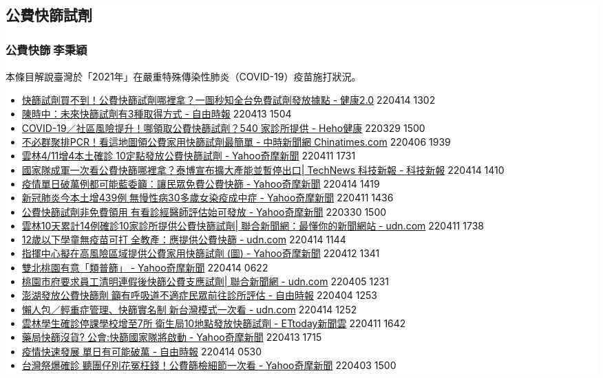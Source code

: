 ## 公費快篩試劑

### 公費快篩 李秉穎

本條目解說臺灣於「2021年」在嚴重特殊傳染性肺炎（COVID-19）疫苗施打狀況。
- [快篩試劑買不到！公費快篩試劑哪裡拿？一圖秒知全台免費試劑發放據點 - 健康2.0](https://health.tvbs.com.tw/medical/332418 "快篩試劑買不到！公費快篩試劑哪裡拿？一圖秒知全台免費試劑發放據點 - 健康2.0") 220414 1302
- [陳時中：未來快篩試劑有3種取得方式 - 自由時報](https://news.ltn.com.tw/news/life/breakingnews/3891918 "陳時中：未來快篩試劑有3種取得方式 - 自由時報") 220413 1504
- [COVID-19／社區風險提升！哪領取公費快篩試劑？540 家診所提供 - Heho健康](https://heho.com.tw/archives/211910 "COVID-19／社區風險提升！哪領取公費快篩試劑？540 家診所提供 - Heho健康") 220329 1500
- [不必群聚排PCR！看這地圖領公費家用快篩試劑最簡單 - 中時新聞網 Chinatimes.com](https://www.chinatimes.com/realtimenews/20220406004983-260405 "不必群聚排PCR！看這地圖領公費家用快篩試劑最簡單 - 中時新聞網 Chinatimes.com") 220406 1939
- [雲林4/11增4本土確診 10定點發放公費快篩試劑 - Yahoo奇摩新聞](https://tw.news.yahoo.com/%E9%9B%B2%E6%9E%974-11%E5%A2%9E4%E6%9C%AC%E5%9C%9F%E7%A2%BA%E8%A8%BA-10%E5%AE%9A%E9%BB%9E%E7%99%BC%E6%94%BE%E5%85%AC%E8%B2%BB%E5%BF%AB%E7%AF%A9%E8%A9%A6%E5%8A%91-093100390.html "雲林4/11增4本土確診 10定點發放公費快篩試劑 - Yahoo奇摩新聞") 220411 1731
- [國家隊成軍一次看公費快篩哪裡拿？泰博宣布擴大產能並暫停出口| TechNews 科技新報 - 科技新報](https://finance.technews.tw/2022/04/14/quick-screen-national-team/ "國家隊成軍一次看公費快篩哪裡拿？泰博宣布擴大產能並暫停出口| TechNews 科技新報 - 科技新報") 220414 1410
- [疫情單日破萬例都可能藍委籲：讓民眾免費公費快篩 - Yahoo奇摩新聞](https://tw.news.yahoo.com/%E7%96%AB%E6%83%85%E5%96%AE%E6%97%A5%E7%A0%B4%E8%90%AC%E4%BE%8B%E9%83%BD%E5%8F%AF%E8%83%BD-%E8%97%8D%E5%A7%94%E7%B1%B2-%E8%AE%93%E6%B0%91%E7%9C%BE%E5%85%8D%E8%B2%BB%E5%85%AC%E8%B2%BB%E5%BF%AB%E7%AF%A9-055728919.html "疫情單日破萬例都可能藍委籲：讓民眾免費公費快篩 - Yahoo奇摩新聞") 220414 1419
- [新冠肺炎今本土增439例 無慢性病30多歲女染疫成中症 - Yahoo奇摩新聞](https://tw.news.yahoo.com/%E7%9B%B4%E6%92%AD%EF%BC%8F%E9%AB%98%E9%A2%A8%E9%9A%AA%E5%9C%B0%E5%8D%80%E7%99%BC%E5%85%AC%E8%B2%BB%E5%AE%B6%E7%94%A8%E5%BF%AB%E7%AF%A9%E8%A9%A6%E5%8A%91-%E9%99%B3%E6%99%82%E4%B8%AD%E4%B8%8B%E5%8D%88%E8%AA%AA%E6%98%8E-022552775.html "新冠肺炎今本土增439例 無慢性病30多歲女染疫成中症 - Yahoo奇摩新聞") 220411 1436
- [公費快篩試劑非免費領用 有看診經醫師評估始可發放 - Yahoo奇摩新聞](https://tw.news.yahoo.com/%E5%85%AC%E8%B2%BB%E5%BF%AB%E7%AF%A9%E8%A9%A6%E5%8A%91%E9%9D%9E%E5%85%8D%E8%B2%BB%E9%A0%98%E7%94%A8-%E6%9C%89%E7%9C%8B%E8%A8%BA%E7%B6%93%E9%86%AB%E5%B8%AB%E8%A9%95%E4%BC%B0%E5%A7%8B%E5%8F%AF%E7%99%BC%E6%94%BE-065237086.html "公費快篩試劑非免費領用 有看診經醫師評估始可發放 - Yahoo奇摩新聞") 220330 1500
- [雲林10天累計14例確診10家診所提供公費快篩試劑| 聯合新聞網：最懂你的新聞網站 - udn.com](https://udn.com/news/story/120940/6231118 "雲林10天累計14例確診10家診所提供公費快篩試劑| 聯合新聞網：最懂你的新聞網站 - udn.com") 220411 1738
- [12歲以下學童無疫苗可打 全教產：應提供公費快篩 - udn.com](https://udn.com/news/story/7314/6238322 "12歲以下學童無疫苗可打 全教產：應提供公費快篩 - udn.com") 220414 1144
- [指揮中心擬在高風險區域提供公費家用快篩試劑 (圖) - Yahoo奇摩新聞](https://tw.news.yahoo.com/%E6%8C%87%E6%8F%AE%E4%B8%AD%E5%BF%83%E6%93%AC%E5%9C%A8%E9%AB%98%E9%A2%A8%E9%9A%AA%E5%8D%80%E5%9F%9F%E6%8F%90%E4%BE%9B%E5%85%AC%E8%B2%BB%E5%AE%B6%E7%94%A8%E5%BF%AB%E7%AF%A9%E8%A9%A6%E5%8A%91-%E5%9C%96-051540585.html "指揮中心擬在高風險區域提供公費家用快篩試劑 (圖) - Yahoo奇摩新聞") 220412 1341
- [雙北桃園有意「類普篩」 - Yahoo奇摩新聞](https://tw.news.yahoo.com/%E9%9B%99%E5%8C%97%E6%A1%83%E5%9C%92%E6%9C%89%E6%84%8F-%E9%A1%9E%E6%99%AE%E7%AF%A9-222225211.html "雙北桃園有意「類普篩」 - Yahoo奇摩新聞") 220414 0622
- [桃園市府要求員工清明連假後快篩公費支應試劑| 聯合新聞網 - udn.com](https://udn.com/news/story/120940/6215977 "桃園市府要求員工清明連假後快篩公費支應試劑| 聯合新聞網 - udn.com") 220405 1231
- [澎湖發放公費快篩劑 籲有呼吸道不適症民眾前往診所評估 - 自由時報](https://news.ltn.com.tw/news/life/breakingnews/3881998 "澎湖發放公費快篩劑 籲有呼吸道不適症民眾前往診所評估 - 自由時報") 220404 1253
- [懶人包／輕重症管理、快篩實名制 新台灣模式一次看 - udn.com](https://udn.com/news/story/7314/6238600 "懶人包／輕重症管理、快篩實名制 新台灣模式一次看 - udn.com") 220414 1252
- [雲林學生確診停課學校增至7所 衛生局10地點發放快篩試劑 - ETtoday新聞雲](https://www.ettoday.net/news/20220411/2227310.htm "雲林學生確診停課學校增至7所 衛生局10地點發放快篩試劑 - ETtoday新聞雲") 220411 1642
- [藥局快篩沒貨? 公會:快篩國家隊將啟動 - Yahoo奇摩新聞](https://tw.news.yahoo.com/%E8%97%A5%E5%B1%80%E5%BF%AB%E7%AF%A9%E6%B2%92%E8%B2%A8-%E5%85%AC%E6%9C%83-%E5%BF%AB%E7%AF%A9%E5%9C%8B%E5%AE%B6%E9%9A%8A%E5%B0%87%E5%95%9F%E5%8B%95-091503024.html "藥局快篩沒貨? 公會:快篩國家隊將啟動 - Yahoo奇摩新聞") 220413 1715
- [疫情快速發展 單日有可能破萬 - 自由時報](https://news.ltn.com.tw/news/life/paper/1511500 "疫情快速發展 單日有可能破萬 - 自由時報") 220414 0530
- [台灣祭爆確診 聽團仔別花冤枉錢！公費篩檢細節一次看 - Yahoo奇摩新聞](https://tw.news.yahoo.com/%E5%8F%B0%E7%81%A3%E7%A5%AD%E7%88%86%E7%A2%BA%E8%A8%BA-%E8%81%BD%E5%9C%98%E4%BB%94%E5%88%A5%E8%8A%B1%E5%86%A4%E6%9E%89%E9%8C%A2-%E5%85%AC%E8%B2%BB%E7%AF%A9%E6%AA%A2%E7%B4%B0%E7%AF%80-%E6%AC%A1%E7%9C%8B-073416829.html "台灣祭爆確診 聽團仔別花冤枉錢！公費篩檢細節一次看 - Yahoo奇摩新聞") 220403 1500
